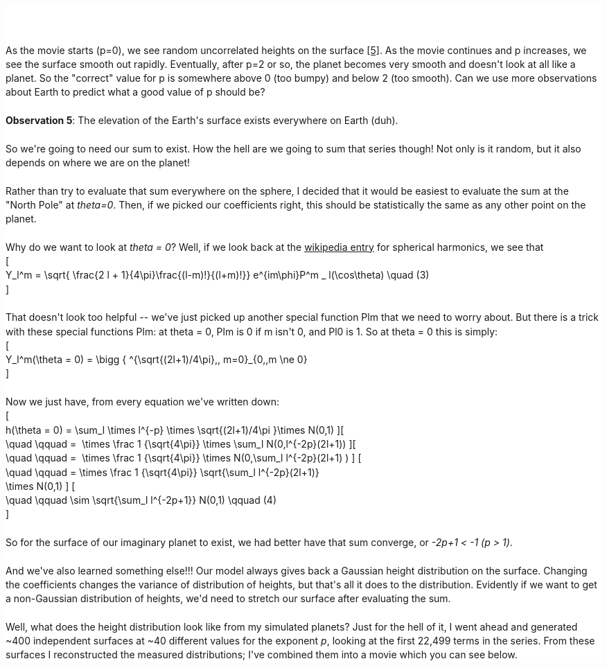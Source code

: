 <br /><div class="separator" style="clear: both; text-align: center;"><object width="320" height="266" class="BLOG_video_class" id="BLOG_video-35e95347156e2467" classid="clsid:D27CDB6E-AE6D-11cf-96B8-444553540000" codebase="http://download.macromedia.com/pub/shockwave/cabs/flash/swflash.cab#version=6,0,40,0"><param name="movie" value="//www.youtube.com/get_player"><param name="bgcolor" value="#FFFFFF"><param name="allowfullscreen" value="true"><param name="flashvars" value="flvurl=http://redirector.googlevideo.com/videoplayback?id%3D35e95347156e2467%26itag%3D5%26source%3Dblogger%26app%3Dblogger%26cmo%3Dsensitive_content%253Dyes%26ip%3D0.0.0.0%26ipbits%3D0%26expire%3D1363446061%26sparams%3Did,itag,source,ip,ipbits,expire%26signature%3DAF98EECA6723029623AA4A4FD1B6F8916C6F45BE.B069BD3B47D585FF3F379B7FC023C17C3FB0C764%26key%3Dck2&amp;iurl=http://video.google.com/ThumbnailServer2?app%3Dblogger%26contentid%3D35e95347156e2467%26offsetms%3D5000%26itag%3Dw160%26sigh%3D3tMKuCkA0PvX3Rh_465wdL2miwg&amp;autoplay=0&amp;ps=blogger"><embed src="//www.youtube.com/get_player" type="application/x-shockwave-flash" width="320" height="266" bgcolor="#FFFFFF" flashvars="flvurl=http://redirector.googlevideo.com/videoplayback?id%3D35e95347156e2467%26itag%3D5%26source%3Dblogger%26app%3Dblogger%26cmo%3Dsensitive_content%253Dyes%26ip%3D0.0.0.0%26ipbits%3D0%26expire%3D1363446061%26sparams%3Did,itag,source,ip,ipbits,expire%26signature%3DAF98EECA6723029623AA4A4FD1B6F8916C6F45BE.B069BD3B47D585FF3F379B7FC023C17C3FB0C764%26key%3Dck2&iurl=http://video.google.com/ThumbnailServer2?app%3Dblogger%26contentid%3D35e95347156e2467%26offsetms%3D5000%26itag%3Dw160%26sigh%3D3tMKuCkA0PvX3Rh_465wdL2miwg&autoplay=0&ps=blogger" allowFullScreen="true" /></object></div><br />As the movie starts (p=0), we see random uncorrelated heights on the surface <a href='footnote3'>[5]</a>. As the movie continues and p increases, we see the surface smooth out rapidly. Eventually, after p=2 or so, the planet becomes very smooth and doesn't look at all like a planet. So the "correct" value for p is somewhere above 0 (too bumpy) and below 2 (too smooth). Can we use more observations about Earth to predict what a good value of p should be?<br /><br /><b>Observation 5</b>: The elevation of the Earth's surface exists everywhere on Earth (duh). <br /><br />So we're going to need our sum to exist. How the hell are we going to sum that series though! Not only is it random, but it also depends on where we are on the planet! <br /><br />Rather than try to evaluate that sum everywhere on the sphere, I decided that it would be easiest to evaluate the sum at the "North Pole" at <i>theta=0</i>. Then, if we picked our coefficients right, this should be statistically the same as any other point on the planet. <br /><br />Why do we want to look at <i>theta = 0</i>? Well, if we look back at the <a href="http://en.wikipedia.org/wiki/Spherical_harmonics">wikipedia entry</a> for spherical harmonics, we see that <br />\[<br />Y_l^m = \sqrt{ \frac{2 l + 1}{4\pi}\frac{(l-m)!}{(l+m)!}} e^{im\phi}P^m _ l(\cos\theta) \quad (3)<br />\]<br /><br />That doesn't look too helpful -- we've just picked up another special function Plm that we need to worry about. But there is a trick with these special functions Plm: at theta = 0, Plm is 0 if m isn't 0, and Pl0 is 1. So at theta = 0 this is simply:<br />\[<br />Y_l^m(\theta = 0) = \bigg \{ ^{\sqrt{(2l+1)/4\pi},\, m=0}_{0,\,m \ne 0}<br />\]<br /><br />Now we just have, from every equation we've written down:<br />\[<br />h(\theta = 0) = \sum_l \times l^{-p} \times \sqrt{(2l+1)/4\pi }\times N(0,1) \]\[<br />\quad \qquad =&nbsp; \times \frac 1 {\sqrt{4\pi}} \times \sum_l N(0,l^{-2p}(2l+1)) \]\[<br />\quad \qquad =&nbsp; \times \frac 1 {\sqrt{4\pi}} \times N(0,\sum_l l^{-2p}(2l+1) ) \] \[<br />\quad \qquad = \times \frac 1 {\sqrt{4\pi}} \sqrt{\sum_l l^{-2p}(2l+1)}<br />\times N(0,1) \] \[<br />\quad \qquad \sim \sqrt{\sum_l l^{-2p+1}} N(0,1) \qquad (4)<br />\] <br /><br />So for the surface of our imaginary planet to exist, we had better have that sum converge, or <i>-2p+1 &lt; -1 (p &gt; 1)</i>. <br /><br />And we've also learned something else!!! Our model always gives back a Gaussian height distribution on the surface. Changing the coefficients changes the variance of distribution of heights, but that's all it does to the distribution. Evidently if we want to get a non-Gaussian distribution of heights, we'd need to stretch our surface after evaluating the sum.<br /><br />Well, what does the height distribution look like from my simulated planets? Just for the hell of it, I went ahead and generated ~400 independent surfaces at ~40 different values for the exponent <i>p</i>, looking at the first 22,499 terms in the series. From these surfaces I reconstructed the measured distributions; I've combined them into a movie which you can see below.